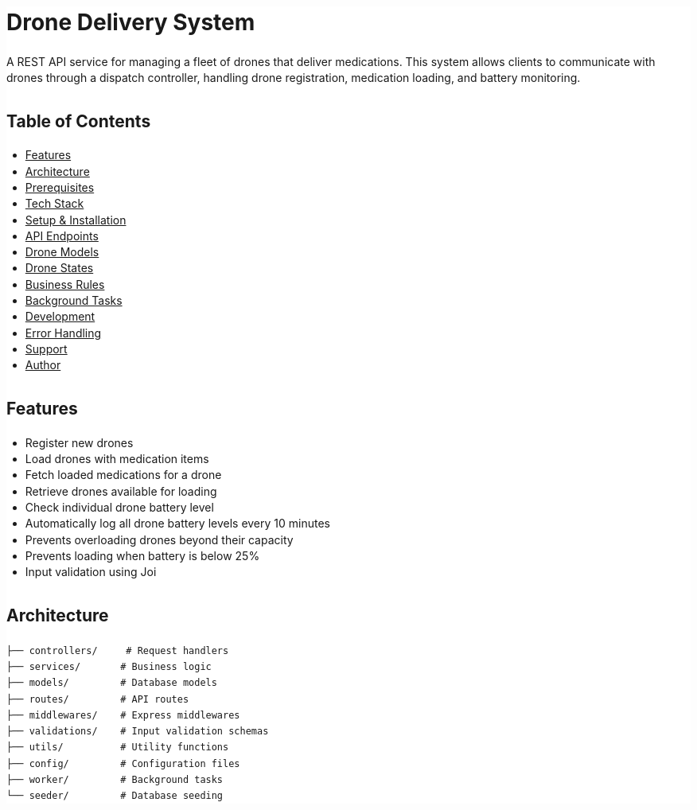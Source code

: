 # Drone Delivery System

A REST API service for managing a fleet of drones that deliver medications. This system allows clients to communicate with drones through a dispatch controller, handling drone registration, medication loading, and battery monitoring.

## Table of Contents

- [Features](#features)
- [Architecture](#architecture)
- [Prerequisites](#prerequisites)
- [Tech Stack](#tech-stack)
- [Setup & Installation](#setup--installation)
- [API Endpoints](#api-endpoints)
- [Drone Models](#drone-models)
- [Drone States](#drone-states)
- [Business Rules](#business-rules)
- [Background Tasks](#background-tasks)
- [Development](#development)
- [Error Handling](#error-handling)
- [Support](#support)
- [Author](#author)

## Features

- Register new drones
- Load drones with medication items
- Fetch loaded medications for a drone
- Retrieve drones available for loading
- Check individual drone battery level
- Automatically log all drone battery levels every 10 minutes
- Prevents overloading drones beyond their capacity
- Prevents loading when battery is below 25%
- Input validation using Joi

## Architecture

```
├── controllers/     # Request handlers
├── services/       # Business logic
├── models/         # Database models
├── routes/         # API routes
├── middlewares/    # Express middlewares
├── validations/    # Input validation schemas
├── utils/          # Utility functions
├── config/         # Configuration files
├── worker/         # Background tasks
└── seeder/         # Database seeding
```
